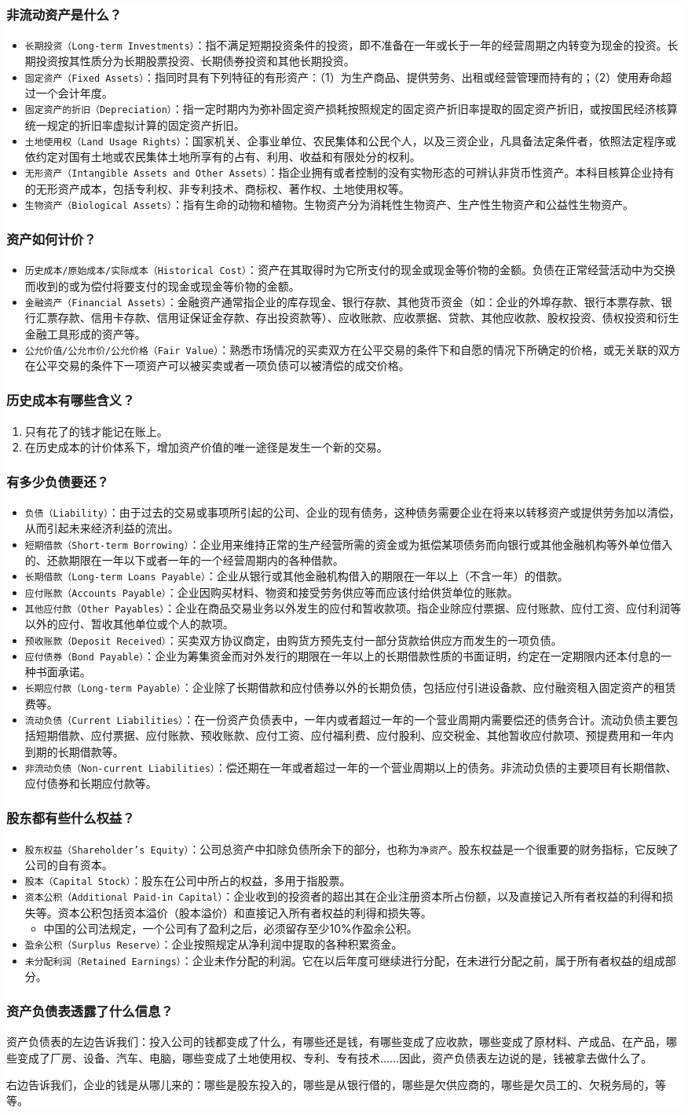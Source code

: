 ### 非流动资产是什么？
- `长期投资（Long-term Investments）`：指不满足短期投资条件的投资，即不准备在一年或长于一年的经营周期之内转变为现金的投资。长期投资按其性质分为长期股票投资、长期债券投资和其他长期投资。
- `固定资产（Fixed Assets）`：指同时具有下列特征的有形资产：（1）为生产商品、提供劳务、出租或经营管理而持有的；（2）使用寿命超过一个会计年度。
- `固定资产的折旧（Depreciation）`：指一定时期内为弥补固定资产损耗按照规定的固定资产折旧率提取的固定资产折旧，或按国民经济核算统一规定的折旧率虚拟计算的固定资产折旧。
- `土地使用权（Land Usage Rights）`：国家机关、企事业单位、农民集体和公民个人，以及三资企业，凡具备法定条件者，依照法定程序或依约定对国有土地或农民集体土地所享有的占有、利用、收益和有限处分的权利。
- `无形资产（Intangible Assets and Other Assets）`：指企业拥有或者控制的没有实物形态的可辨认非货币性资产。本科目核算企业持有的无形资产成本，包括专利权、非专利技术、商标权、著作权、土地使用权等。
- `生物资产（Biological Assets）`：指有生命的动物和植物。生物资产分为消耗性生物资产、生产性生物资产和公益性生物资产。

### 资产如何计价？
- `历史成本/原始成本/实际成本（Historical Cost）`：资产在其取得时为它所支付的现金或现金等价物的金额。负债在正常经营活动中为交换而收到的或为偿付将要支付的现金或现金等价物的金额。
- `金融资产（Financial Assets）`：金融资产通常指企业的库存现金、银行存款、其他货币资金（如：企业的外埠存款、银行本票存款、银行汇票存款、信用卡存款、信用证保证金存款、存出投资款等）、应收账款、应收票据、贷款、其他应收款、股权投资、债权投资和衍生金融工具形成的资产等。
- `公允价值/公允市价/公允价格（Fair Value）`：熟悉市场情况的买卖双方在公平交易的条件下和自愿的情况下所确定的价格，或无关联的双方在公平交易的条件下一项资产可以被买卖或者一项负债可以被清偿的成交价格。

### 历史成本有哪些含义？
1. 只有花了的钱才能记在账上。
2. 在历史成本的计价体系下，增加资产价值的唯一途径是发生一个新的交易。

### 有多少负债要还？
- `负债（Liability）`：由于过去的交易或事项所引起的公司、企业的现有债务，这种债务需要企业在将来以转移资产或提供劳务加以清偿，从而引起未来经济利益的流出。
- `短期借款（Short-term Borrowing）`：企业用来维持正常的生产经营所需的资金或为抵偿某项债务而向银行或其他金融机构等外单位借入的、还款期限在一年以下或者一年的一个经营周期内的各种借款。
- `长期借款（Long-term Loans Payable）`：企业从银行或其他金融机构借入的期限在一年以上（不含一年）的借款。
- `应付账款（Accounts Payable）`：企业因购买材料、物资和接受劳务供应等而应该付给供货单位的账款。
- `其他应付款（Other Payables）`：企业在商品交易业务以外发生的应付和暂收款项。指企业除应付票据、应付账款、应付工资、应付利润等以外的应付、暂收其他单位或个人的款项。
- `预收账款（Deposit Received）`：买卖双方协议商定，由购货方预先支付一部分货款给供应方而发生的一项负债。
- `应付债券（Bond Payable）`：企业为筹集资金而对外发行的期限在一年以上的长期借款性质的书面证明，约定在一定期限内还本付息的一种书面承诺。
- `长期应付款（Long-term Payable）`：企业除了长期借款和应付债券以外的长期负债，包括应付引进设备款、应付融资租入固定资产的租赁费等。
- `流动负债（Current Liabilities）`：在一份资产负债表中，一年内或者超过一年的一个营业周期内需要偿还的债务合计。流动负债主要包括短期借款、应付票据、应付账款、预收账款、应付工资、应付福利费、应付股利、应交税金、其他暂收应付款项、预提费用和一年内到期的长期借款等。
- `非流动负债（Non-current Liabilities）`：偿还期在一年或者超过一年的一个营业周期以上的债务。非流动负债的主要项目有长期借款、应付债券和长期应付款等。

### 股东都有些什么权益？
- `股东权益（Shareholder’s Equity）`：公司总资产中扣除负债所余下的部分，也称为`净资产`。股东权益是一个很重要的财务指标，它反映了公司的自有资本。
- `股本（Capital Stock）`：股东在公司中所占的权益，多用于指股票。
- `资本公积（Additional Paid-in Capital）`：企业收到的投资者的超出其在企业注册资本所占份额，以及直接记入所有者权益的利得和损失等。资本公积包括资本溢价（股本溢价）和直接记入所有者权益的利得和损失等。
  - 中国的公司法规定，一个公司有了盈利之后，必须留存至少10%作盈余公积。
- `盈余公积（Surplus Reserve）`：企业按照规定从净利润中提取的各种积累资金。
- `未分配利润（Retained Earnings）`：企业未作分配的利润。它在以后年度可继续进行分配，在未进行分配之前，属于所有者权益的组成部分。

### 资产负债表透露了什么信息？
资产负债表的左边告诉我们：投入公司的钱都变成了什么，有哪些还是钱，有哪些变成了应收款，哪些变成了原材料、产成品、在产品，哪些变成了厂房、设备、汽车、电脑，哪些变成了土地使用权、专利、专有技术……因此，资产负债表左边说的是，钱被拿去做什么了。

右边告诉我们，企业的钱是从哪儿来的：哪些是股东投入的，哪些是从银行借的，哪些是欠供应商的，哪些是欠员工的、欠税务局的，等等。
